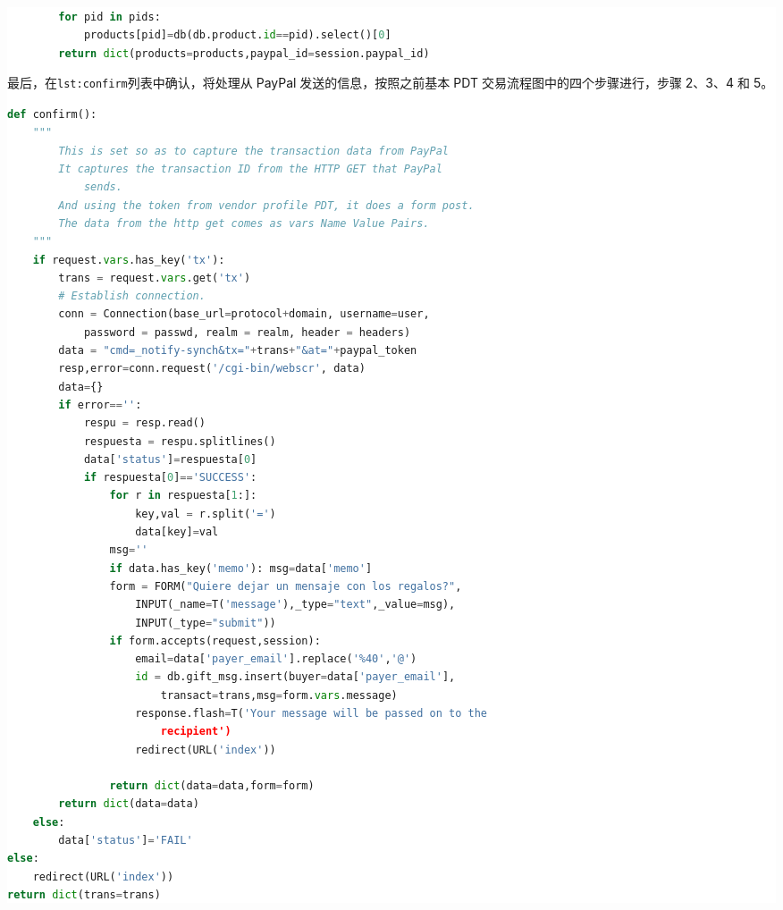```py
		for pid in pids:
			products[pid]=db(db.product.id==pid).select()[0]
		return dict(products=products,paypal_id=session.paypal_id)

```

最后，在`lst:confirm`列表中确认，将处理从 PayPal 发送的信息，按照之前基本 PDT 交易流程图中的四个步骤进行，步骤 2、3、4 和 5。

```py
def confirm():
	"""
		This is set so as to capture the transaction data from PayPal
		It captures the transaction ID from the HTTP GET that PayPal
			sends.
		And using the token from vendor profile PDT, it does a form post.
		The data from the http get comes as vars Name Value Pairs.
	"""
	if request.vars.has_key('tx'):
		trans = request.vars.get('tx')
		# Establish connection.
		conn = Connection(base_url=protocol+domain, username=user,
			password = passwd, realm = realm, header = headers)
		data = "cmd=_notify-synch&tx="+trans+"&at="+paypal_token
		resp,error=conn.request('/cgi-bin/webscr', data)
		data={}
		if error=='':
			respu = resp.read()
			respuesta = respu.splitlines()
			data['status']=respuesta[0]
			if respuesta[0]=='SUCCESS':
				for r in respuesta[1:]:
					key,val = r.split('=')
					data[key]=val
				msg=''
				if data.has_key('memo'): msg=data['memo']
				form = FORM("Quiere dejar un mensaje con los regalos?",
					INPUT(_name=T('message'),_type="text",_value=msg),
					INPUT(_type="submit"))
				if form.accepts(request,session):
					email=data['payer_email'].replace('%40','@')
					id = db.gift_msg.insert(buyer=data['payer_email'],
						transact=trans,msg=form.vars.message)
					response.flash=T('Your message will be passed on to the
						recipient')
					redirect(URL('index'))

				return dict(data=data,form=form)
		return dict(data=data)
	else:
		data['status']='FAIL'
else:
	redirect(URL('index'))
return dict(trans=trans)

```
